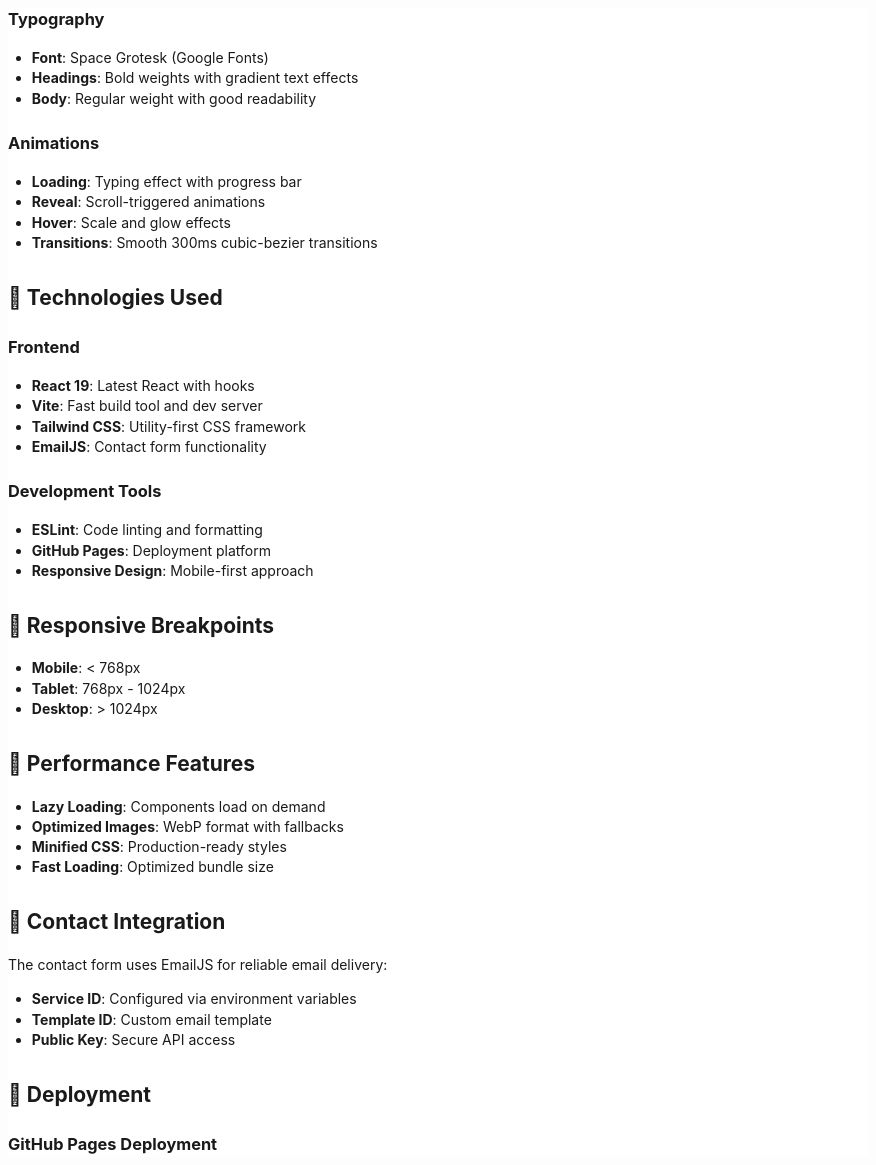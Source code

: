 ### **Typography**
- **Font**: Space Grotesk (Google Fonts)
- **Headings**: Bold weights with gradient text effects
- **Body**: Regular weight with good readability

### **Animations**
- **Loading**: Typing effect with progress bar
- **Reveal**: Scroll-triggered animations
- **Hover**: Scale and glow effects
- **Transitions**: Smooth 300ms cubic-bezier transitions

## 🔧 **Technologies Used**

### **Frontend**
- **React 19**: Latest React with hooks
- **Vite**: Fast build tool and dev server
- **Tailwind CSS**: Utility-first CSS framework
- **EmailJS**: Contact form functionality

### **Development Tools**
- **ESLint**: Code linting and formatting
- **GitHub Pages**: Deployment platform
- **Responsive Design**: Mobile-first approach

## 📱 **Responsive Breakpoints**

- **Mobile**: < 768px
- **Tablet**: 768px - 1024px
- **Desktop**: > 1024px

## 🚀 **Performance Features**

- **Lazy Loading**: Components load on demand
- **Optimized Images**: WebP format with fallbacks
- **Minified CSS**: Production-ready styles
- **Fast Loading**: Optimized bundle size

## 📧 **Contact Integration**

The contact form uses EmailJS for reliable email delivery:
- **Service ID**: Configured via environment variables
- **Template ID**: Custom email template
- **Public Key**: Secure API access

## 🚀 **Deployment**

### **GitHub Pages Deployment**
